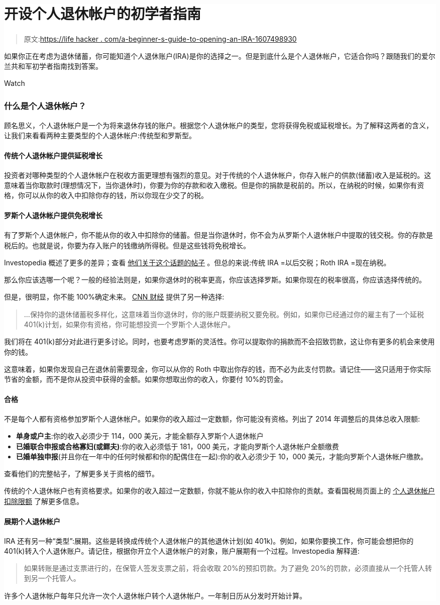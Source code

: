 # 开设个人退休帐户的初学者指南

> 原文:[https://life hacker . com/a-beginner-s-guide-to-opening-an-IRA-1607498930](https://lifehacker.com/a-beginner-s-guide-to-opening-an-ira-1607498930)

如果你正在考虑为退休储蓄，你可能知道个人退休账户(IRA)是你的选择之一。但是到底什么是个人退休帐户，它适合你吗？跟随我们的爱尔兰共和军初学者指南找到答案。

Watch

### 什么是个人退休帐户？

顾名思义，个人退休帐户是一个为将来退休存钱的账户。根据您个人退休帐户的类型，您将获得免税或延税增长。为了解释这两者的含义，让我们来看看两种主要类型的个人退休帐户:传统型和罗斯型。

#### 传统个人退休帐户提供延税增长

投资者对哪种类型的个人退休帐户在税收方面更理想有强烈的意见。对于传统的个人退休帐户，你存入帐户的供款(储蓄)收入是延税的。这意味着当你取款时(理想情况下，当你退休时)，你要为你的存款和收入缴税。但是你的捐款是税前的。所以，在纳税的时候，如果你有资格，你可以从你的收入中扣除你存的钱，所以你现在少交了的税。

#### 罗斯个人退休帐户提供免税增长

有了罗斯个人退休帐户，你不能从你的收入中扣除你的储蓄。但是当你退休时，你不会为从罗斯个人退休帐户中提取的钱交税。你的存款是税后的。也就是说，你要为存入账户的钱缴纳所得税。但是这些钱将免税增长。

Investopedia 概述了更多的差异；查看 [他们关于这个话题的帖子](http://www.investopedia.com/articles/retirement/03/012203.asp) 。但总的来说:传统 IRA =以后交税；Roth IRA =现在纳税。

那么你应该选哪一个呢？一般的经验法则是，如果你退休时的税率更高，你应该选择罗斯。如果你现在的税率很高，你应该选择传统的。

但是，很明显，你不能 100%确定未来。 [CNN 财经](http://money.cnn.com/retirement/guide/IRA_Roth.moneymag/index7.htm) 提供了另一种选择:

> ...保持你的退休储蓄税多样化，这意味着当你退休时，你的账户既要纳税又要免税。例如，如果你已经通过你的雇主有了一个延税 401(k)计划，如果你有资格，你可能想投资一个罗斯个人退休帐户。

我们将在 401(k)部分对此进行更多讨论。同时，也要考虑罗斯的灵活性。你可以提取你的捐款而不会招致罚款，这让你有更多的机会来使用你的钱。

这意味着，如果你发现自己在退休前需要现金，你可以从你的 Roth 中取出你存的钱，而不必为此支付罚款。请记住——这只适用于你实际节省的金额，而不是你从投资中获得的金额。如果你想取出你的收入，你要付 10%的罚金。

#### 合格

不是每个人都有资格参加罗斯个人退休帐户。如果你的收入超过一定数额，你可能没有资格。列出了 2014 年调整后的具体总收入限额:

*   **单身或户主**:你的收入必须少于 114，000 美元，才能全额存入罗斯个人退休帐户
*   **已婚联合申报或合格寡妇(或鳏夫)**:你的收入必须低于 181，000 美元，才能向罗斯个人退休帐户全额缴费
*   **已婚单独申报**(并且你在一年中的任何时候都和你的配偶住在一起):你的收入必须少于 10，000 美元，才能向罗斯个人退休帐户缴款。

查看他们的完整帖子，了解更多关于资格的细节。

传统的个人退休帐户也有资格要求。如果你的收入超过一定数额，你就不能从你的收入中扣除你的贡献。查看国税局页面上的 [个人退休帐户扣除限额](http://www.irs.gov/Retirement-Plans/IRA-Deduction-Limits) 了解更多信息。

#### 展期个人退休帐户

IRA 还有另一种“类型”:展期。这些是转换成传统个人退休帐户的其他退休计划(如 401k)。例如，如果你要换工作，你可能会想把你的 401(k)转入个人退休账户。请记住，根据你开立个人退休帐户的对象，账户展期有一个过程。Investopedia 解释道:

> 如果转账是通过支票进行的，在保管人签发支票之前，将会收取 20%的预扣罚款。为了避免 20%的罚款，必须直接从一个托管人转到另一个托管人。

许多个人退休帐户每年只允许一次个人退休帐户转个人退休帐户。一年制日历从分发时开始计算。
